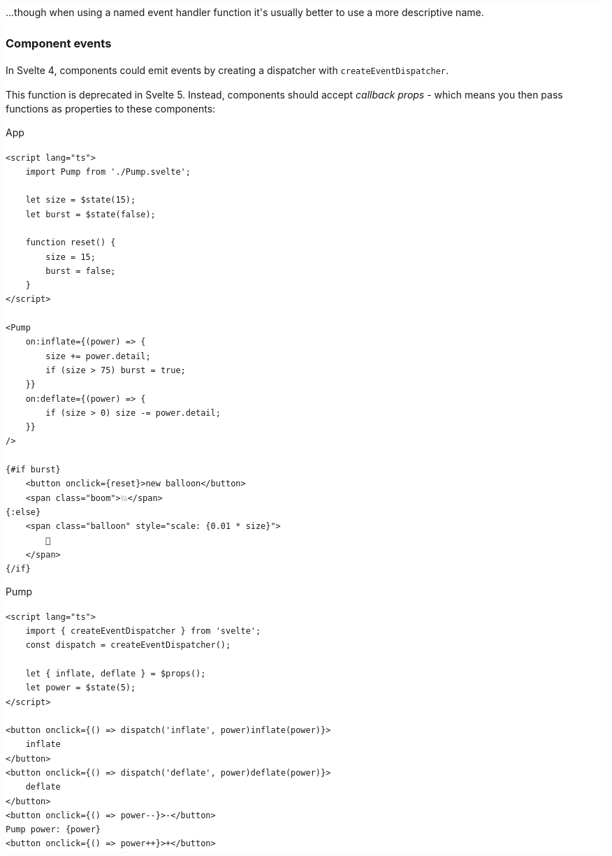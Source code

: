 ...though when using a named event handler function it's usually better to use a more descriptive name.

### Component events[](https://svelte.dev/docs/svelte/v5-migration-guide#Event-changes-Component-events)

In Svelte 4, components could emit events by creating a dispatcher with `createEventDispatcher`.

This function is deprecated in Svelte 5. Instead, components should accept *callback props* - which means you then pass functions as properties to these components:

App

```
<script lang="ts">
	import Pump from './Pump.svelte';

	let size = $state(15);
	let burst = $state(false);

	function reset() {
		size = 15;
		burst = false;
	}
</script>

<Pump
	on:inflate={(power) => {
		size += power.detail;
		if (size > 75) burst = true;
	}}
	on:deflate={(power) => {
		if (size > 0) size -= power.detail;
	}}
/>

{#if burst}
	<button onclick={reset}>new balloon</button>
	<span class="boom">💥</span>
{:else}
	<span class="balloon" style="scale: {0.01 * size}">
		🎈
	</span>
{/if}
```

Pump

```
<script lang="ts">
	import { createEventDispatcher } from 'svelte';
	const dispatch = createEventDispatcher();

	let { inflate, deflate } = $props();
	let power = $state(5);
</script>

<button onclick={() => dispatch('inflate', power)inflate(power)}>
	inflate
</button>
<button onclick={() => dispatch('deflate', power)deflate(power)}>
	deflate
</button>
<button onclick={() => power--}>-</button>
Pump power: {power}
<button onclick={() => power++}>+</button>
```